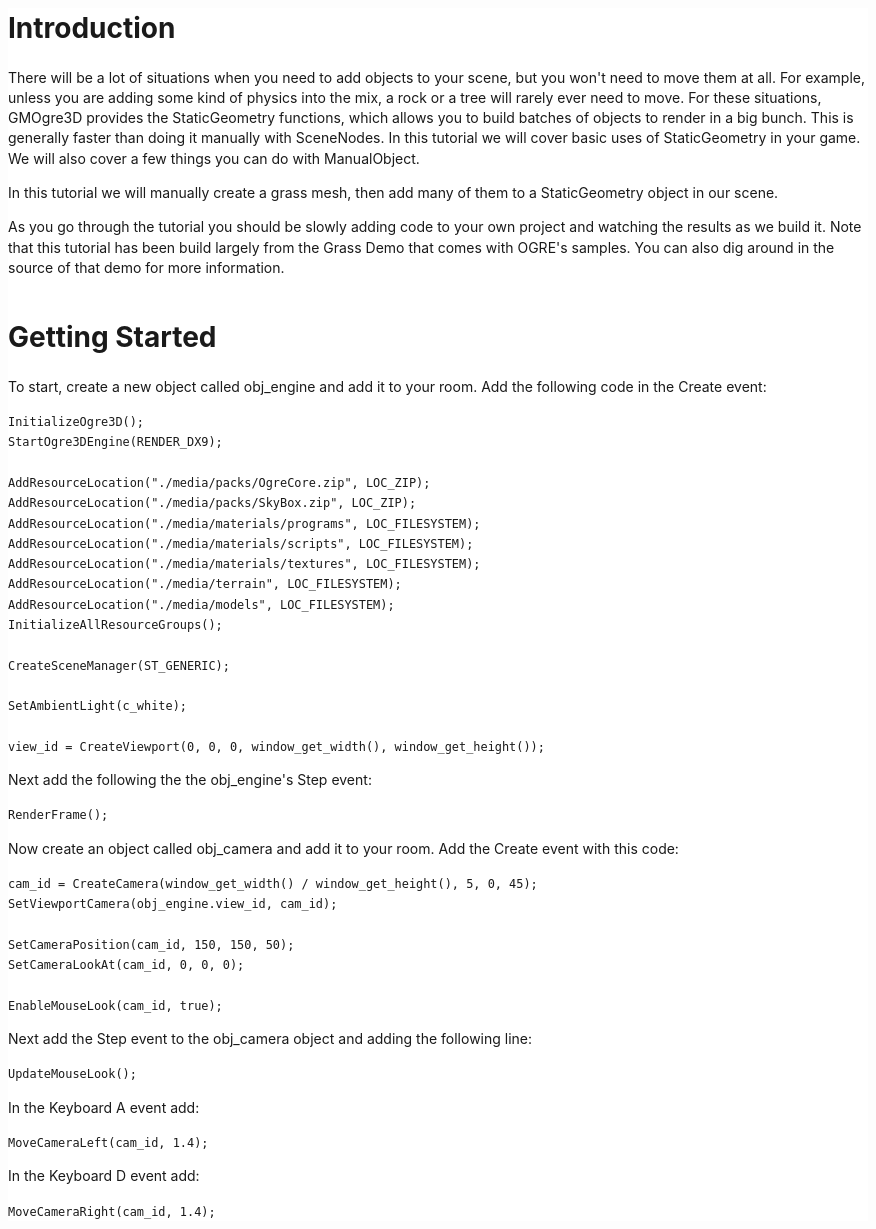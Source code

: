 # Introduction #
There will be a lot of situations when you need to add objects to your scene, but you won't need to move them at all. For example, unless you are adding some kind of physics into the mix, a rock or a tree will rarely ever need to move. For these situations, GMOgre3D provides the StaticGeometry functions, which allows you to build batches of objects to render in a big bunch. This is generally faster than doing it manually with SceneNodes. In this tutorial we will cover basic uses of StaticGeometry in your game. We will also cover a few things you can do with ManualObject.

In this tutorial we will manually create a grass mesh, then add many of them to a StaticGeometry object in our scene.

As you go through the tutorial you should be slowly adding code to your own project and watching the results as we build it. Note that this tutorial has been build largely from the Grass Demo that comes with OGRE's samples. You can also dig around in the source of that demo for more information.

# Getting Started #
To start, create a new object called obj\_engine and add it to your room. Add the following code in the Create event:
```
InitializeOgre3D();
StartOgre3DEngine(RENDER_DX9);

AddResourceLocation("./media/packs/OgreCore.zip", LOC_ZIP);
AddResourceLocation("./media/packs/SkyBox.zip", LOC_ZIP);
AddResourceLocation("./media/materials/programs", LOC_FILESYSTEM);
AddResourceLocation("./media/materials/scripts", LOC_FILESYSTEM);
AddResourceLocation("./media/materials/textures", LOC_FILESYSTEM);
AddResourceLocation("./media/terrain", LOC_FILESYSTEM);
AddResourceLocation("./media/models", LOC_FILESYSTEM);
InitializeAllResourceGroups();

CreateSceneManager(ST_GENERIC);

SetAmbientLight(c_white);

view_id = CreateViewport(0, 0, 0, window_get_width(), window_get_height());
```
Next add the following the the obj\_engine's Step event:
```
RenderFrame();
```
Now create an object called obj\_camera and add it to your room. Add the Create event with this code:
```
cam_id = CreateCamera(window_get_width() / window_get_height(), 5, 0, 45);
SetViewportCamera(obj_engine.view_id, cam_id);

SetCameraPosition(cam_id, 150, 150, 50);
SetCameraLookAt(cam_id, 0, 0, 0);

EnableMouseLook(cam_id, true);
```
Next add the Step event to the obj\_camera object and adding the following line:
```
UpdateMouseLook();
```
In the Keyboard A event add:
```
MoveCameraLeft(cam_id, 1.4);
```
In the Keyboard D event add:
```
MoveCameraRight(cam_id, 1.4);
```